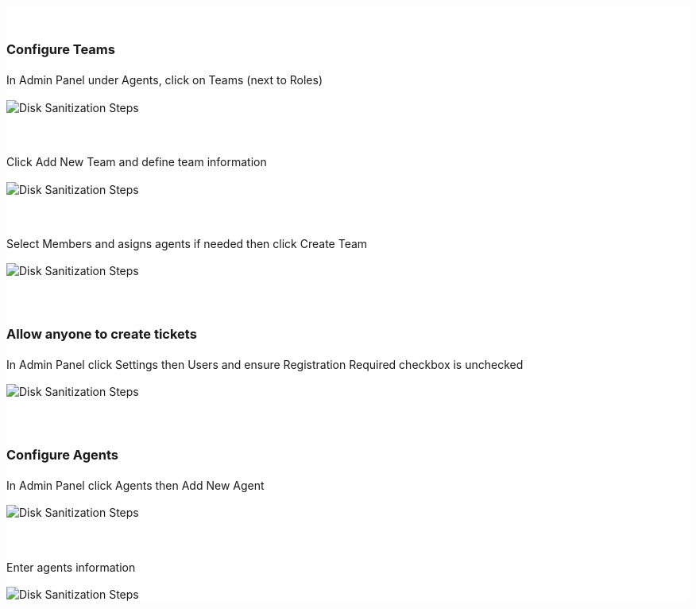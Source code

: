 <br />

<h3>Configure Teams</h3>

<p>
In Admin Panel under Agents, click on Teams (next to Roles)
</p>
<p>
<img src="https://i.imgur.com/YimmoHb.png" height="80%" width="80%" alt="Disk Sanitization Steps"/>
</p>

<br />

<p>
Click Add New Team and define team information 
</p>
<p>
<img src="https://i.imgur.com/2Y4r9fN.png" height="80%" width="80%" alt="Disk Sanitization Steps"/>
</p>

<br />

<p>
Select Members and asigns agents if needed then click Create Team
</p>
<p>
<img src="https://i.imgur.com/t3jmACC.png" height="80%" width="80%" alt="Disk Sanitization Steps"/>
</p>

<br />

<h3>Allow anyone to create tickets</h3>

<p>
In Admin Panel click Settings then Users and ensure Registration Required checkbox is unchecked
</p>
<p>
<img src="https://i.imgur.com/gVOVZw7.png" height="80%" width="80%" alt="Disk Sanitization Steps"/>
</p>

<br />

<h3>Configure Agents</h3>

<p>
In Admin Panel click Agents then Add New Agent
</p>
<p>
<img src="https://i.imgur.com/PIW8sBA.png" height="80%" width="80%" alt="Disk Sanitization Steps"/>
</p>

<br />

<p>
Enter agents information
</p>
<p>
<img src="https://i.imgur.com/xVOJ8ZA.png" height="80%" width="80%" alt="Disk Sanitization Steps"/>
</p>
